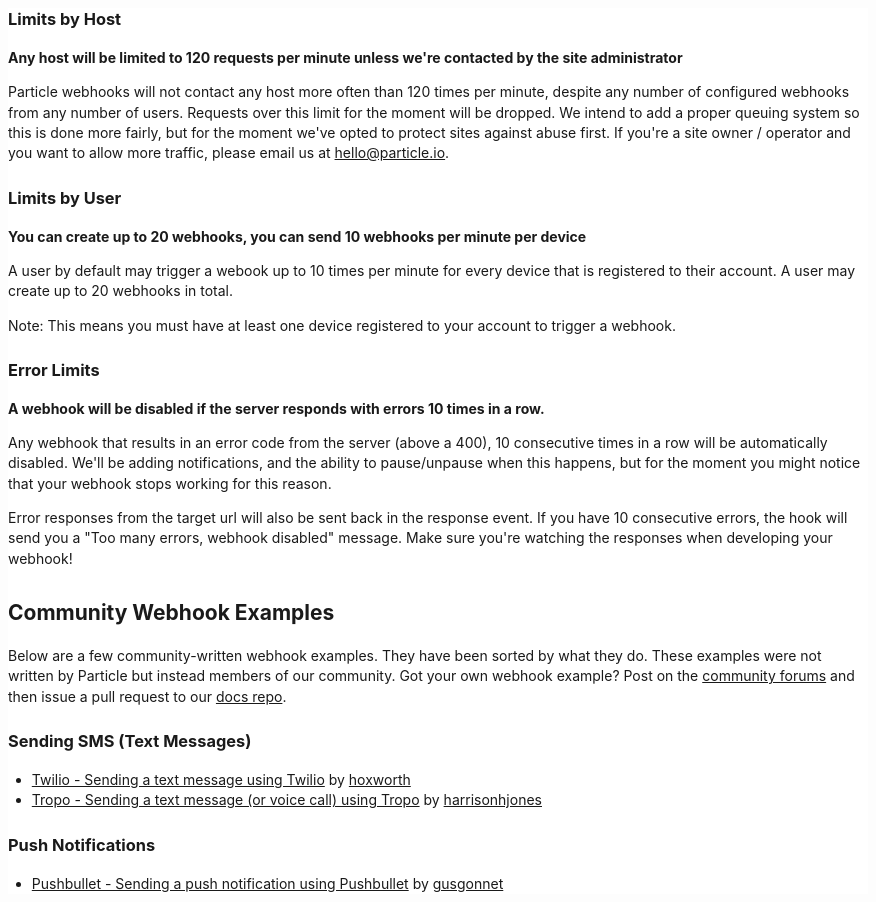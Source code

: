 
### Limits by Host

**Any host will be limited to 120 requests per minute
unless we're contacted by the site administrator**

Particle webhooks will not contact any host more often than 120 times per minute, despite any number of configured webhooks from any number of users.  Requests over this limit for the moment will be dropped.  We intend to add a proper queuing system so this is done more fairly, but for the moment we've opted to protect sites against abuse first.  If you're a site owner / operator and you want to allow more traffic, please email us at hello@particle.io.


### Limits by User

**You can create up to 20 webhooks,
you can send 10 webhooks per minute per device**

A user by default may trigger a webook up to 10 times per minute for every device that is registered to their account.  A user may create up to 20 webhooks in total.

Note: This means you must have at least one device registered to your account to trigger a webhook.


### Error Limits

**A webhook will be disabled if the server responds with errors 10 times in a row.**

Any webhook that results in an error code from the server (above a 400), 10 consecutive times in a row will be automatically disabled.  We'll be adding notifications, and the ability to pause/unpause when this happens, but for the moment you might notice that your webhook stops working for this reason.

Error responses from the target url will also be sent back in the response event.  If you have 10 consecutive errors, the hook will send you a "Too many errors, webhook disabled" message.  Make sure you're watching the responses when developing your webhook!

## Community Webhook Examples

Below are a few community-written webhook examples. They have been sorted by what they do. These examples were not written by Particle but instead members of our community. Got your own webhook example? Post on the [community forums](https://community.particle.io/) and then issue a pull request to our [docs repo](https://github.com/spark/docs/compare).

### Sending SMS (Text Messages)

- [Twilio - Sending a text message using Twilio](https://community.particle.io/t/webhooks-sending-a-text-message/10560) by [hoxworth](https://community.particle.io/users/hoxworth/activity)
- [Tropo - Sending a text message (or voice call) using Tropo](https://community.particle.io/t/webhook-tutorial-send-a-sms/11431) by [harrisonhjones](https://community.particle.io/users/harrisonhjones/activity)

### Push Notifications

- [Pushbullet - Sending a push notification using Pushbullet](https://www.hackster.io/gusgonnet/add-push-notifications-to-your-hardware-41fa5e) by [gusgonnet](https://community.particle.io/users/gusgonnet/activity)
